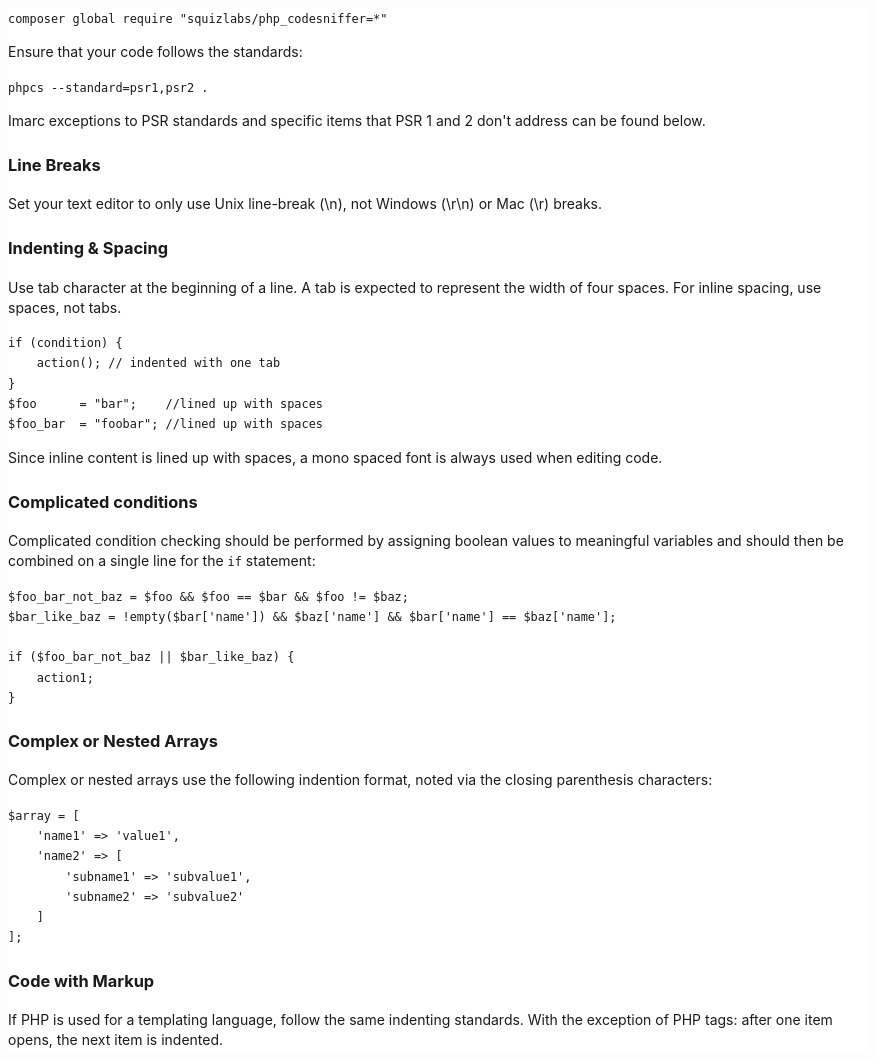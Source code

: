 	composer global require "squizlabs/php_codesniffer=*"

Ensure that your code follows the standards:

	phpcs --standard=psr1,psr2 .

Imarc exceptions to PSR standards and specific items that PSR 1 and 2 don't address can be found below.

### Line Breaks

Set your text editor to only use Unix line-break (\n), not Windows (\r\n) or Mac (\r) breaks.

### Indenting & Spacing

Use tab character at the beginning of a line. A tab is expected to represent the width of four spaces. For inline spacing, use spaces, not tabs.

	if (condition) {
		action(); // indented with one tab
	}
	$foo      = "bar";    //lined up with spaces
	$foo_bar  = "foobar"; //lined up with spaces

Since inline content is lined up with spaces, a mono spaced font is always used when editing code.

### Complicated conditions

Complicated condition checking should be performed by assigning boolean values
to meaningful variables and should then be combined on a single line for the
`if` statement:

	$foo_bar_not_baz = $foo && $foo == $bar && $foo != $baz;
	$bar_like_baz = !empty($bar['name']) && $baz['name'] && $bar['name'] == $baz['name'];

	if ($foo_bar_not_baz || $bar_like_baz) {
		action1;
	}

### Complex or Nested Arrays

Complex or nested arrays use the following indention format, noted
via the closing parenthesis characters:

	$array = [
		'name1' => 'value1',
		'name2' => [
			'subname1' => 'subvalue1',
			'subname2' => 'subvalue2'
		]
	];

### Code with Markup

If PHP is used for a templating language, follow the same indenting standards. With
the exception of PHP tags: after one item opens, the next item is indented.
